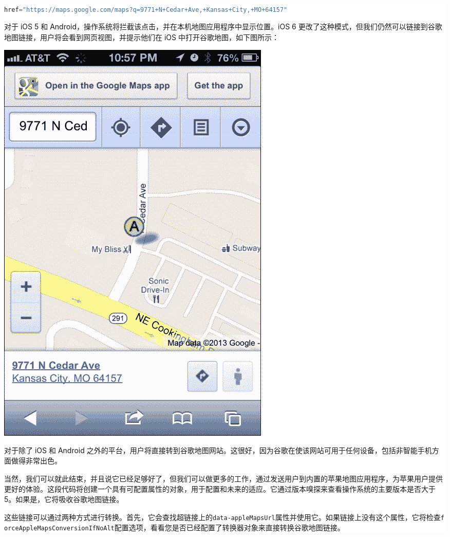```js
href="https://maps.google.com/maps?q=9771+N+Cedar+Ave,+Kansas+City,+MO+64157"
```

对于 iOS 5 和 Android，操作系统将拦截该点击，并在本机地图应用程序中显示位置。iOS 6 更改了这种模式，但我们仍然可以链接到谷歌地图链接，用户将会看到网页视图，并提示他们在 iOS 中打开谷歌地图，如下图所示：

![链接到电话、电子邮件和地图](img/0069_02_07.jpg)

对于除了 iOS 和 Android 之外的平台，用户将直接转到谷歌地图网站。这很好，因为谷歌在使该网站可用于任何设备，包括非智能手机方面做得非常出色。

当然，我们可以就此结束，并且说它已经足够好了，但我们可以做更多的工作，通过发送用户到内置的苹果地图应用程序，为苹果用户提供更好的体验。这段代码将创建一个具有可配置属性的对象，用于配置和未来的适应。它通过版本嗅探来查看操作系统的主要版本是否大于 5。如果是，它将吸收谷歌地图链接。

这些链接可以通过两种方式进行转换。首先，它会查找超链接上的`data-appleMapsUrl`属性并使用它。如果链接上没有这个属性，它将检查`forceAppleMapsConversionIfNoAlt`配置选项，看看您是否已经配置了转换器对象来直接转换谷歌地图链接。
